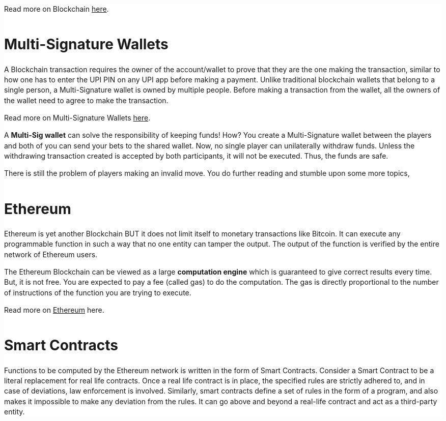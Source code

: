 Read more on Blockchain [here](https://medium.com/swlh/a-simple-guide-to-blockchain-technology-4589971e6d03).

# Multi-Signature Wallets

A Blockchain transaction requires the owner of the account/wallet to prove that they are the one making the
transaction, similar to how one has to enter the UPI PIN on any UPI app before making a payment. Unlike traditional
blockchain wallets that belong to a single person, a Multi-Signature wallet is owned by multiple people. Before making
a transaction from the wallet, all the owners of the wallet need to agree to make the transaction.

Read more on Multi-Signature Wallets [here](https://www.antiersolutions.com/how-can-a-multisig-wallet-secure-your-transactions/).

A **Multi-Sig wallet** can solve the responsibility of keeping funds! How? You create a Multi-Signature wallet between
the players and both of you can send your bets to the shared wallet. Now, no single player can unilaterally withdraw
funds. Unless the withdrawing transaction created is accepted by both participants, it will not be executed. Thus,
the funds are safe.

There is still the problem of players making an invalid move. You do further reading and stumble upon some more topics,

# Ethereum

Ethereum is yet another Blockchain BUT it does not limit itself to monetary transactions like Bitcoin. It can execute
any programmable function in such a way that no one entity can tamper the output. The output of the function is
verified by the entire network of Ethereum users.

The Ethereum Blockchain can be viewed as a large **computation engine** which is guaranteed to give correct results every
time. But, it is not free. You are expected to pay a fee (called gas) to do the computation. The gas is directly
proportional to the number of instructions of the function you are trying to execute.

Read more on [Ethereum](https://medium.com/@micheledaliessi/what-is-ethereum-f4c5e566ff77) here.

# Smart Contracts

Functions to be computed by the Ethereum network is written in the form of Smart Contracts. Consider a Smart Contract
to be a literal replacement for real life contracts. Once a real life contract is in place, the specified rules are
strictly adhered to, and in case of deviations, law enforcement is involved. Similarly, smart contracts define a set of
rules in the form of a program, and also makes it impossible to make any deviation from the rules. It can go above and
beyond a real-life contract and act as a third-party entity.

